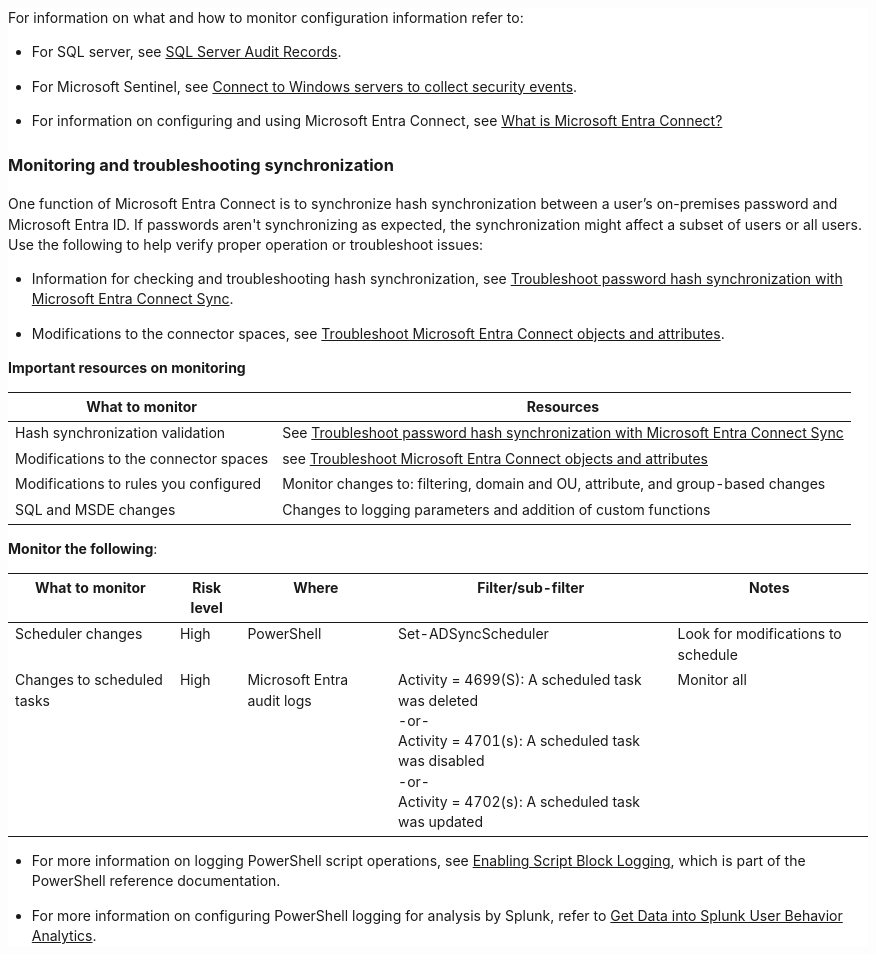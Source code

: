 For information on what and how to monitor configuration information refer to:

* For SQL server, see [SQL Server Audit Records](/sql/relational-databases/security/auditing/sql-server-audit-records).

* For Microsoft Sentinel, see [Connect to Windows servers to collect security events](/sql/relational-databases/security/auditing/sql-server-audit-records).

* For information on configuring and using Microsoft Entra Connect, see [What is Microsoft Entra Connect?](../hybrid/connect/whatis-azure-ad-connect.md)

### Monitoring and troubleshooting synchronization

 One function of Microsoft Entra Connect is to synchronize hash synchronization between a user’s on-premises password and Microsoft Entra ID. If passwords aren't synchronizing as expected, the synchronization might affect a subset of users or all users. Use the following to help verify proper operation or troubleshoot issues:

* Information for checking and troubleshooting hash synchronization, see [Troubleshoot password hash synchronization with Microsoft Entra Connect Sync](../hybrid/connect/tshoot-connect-password-hash-synchronization.md).

* Modifications to the connector spaces, see [Troubleshoot Microsoft Entra Connect objects and attributes](/troubleshoot/azure/active-directory/troubleshoot-aad-connect-objects-attributes).

**Important resources on monitoring**

| What to monitor | Resources |
| - | - |
| Hash synchronization validation|See [Troubleshoot password hash synchronization with Microsoft Entra Connect Sync](../hybrid/connect/tshoot-connect-password-hash-synchronization.md) |
 Modifications to the connector spaces|see [Troubleshoot Microsoft Entra Connect objects and attributes](/troubleshoot/azure/active-directory/troubleshoot-aad-connect-objects-attributes) |
| Modifications to rules you configured| Monitor changes to: filtering, domain and OU, attribute, and group-based changes |
| SQL and MSDE changes | Changes to logging parameters and addition of custom functions |

**Monitor the following**:

| What to monitor| Risk level| Where| Filter/sub-filter| Notes |
| - | - | - | - | - |
| Scheduler changes|High | PowerShell| Set-ADSyncScheduler| Look for modifications to schedule |
| Changes to scheduled tasks| High | Microsoft Entra audit logs| Activity = 4699(S): A scheduled task was deleted<br>-or-<br>Activity = 4701(s): A scheduled task was disabled<br>-or-<br>Activity = 4702(s): A scheduled task was updated| Monitor all |

* For more information on logging PowerShell script operations, see [Enabling Script Block Logging](/powershell/module/microsoft.powershell.core/about/about_logging_windows), which is part of the PowerShell reference documentation.

* For more information on configuring PowerShell logging for analysis by Splunk, refer to [Get Data into Splunk User Behavior Analytics](https://docs.splunk.com/Documentation/UBA/5.0.4.1/GetDataIn/AddPowerShell).
